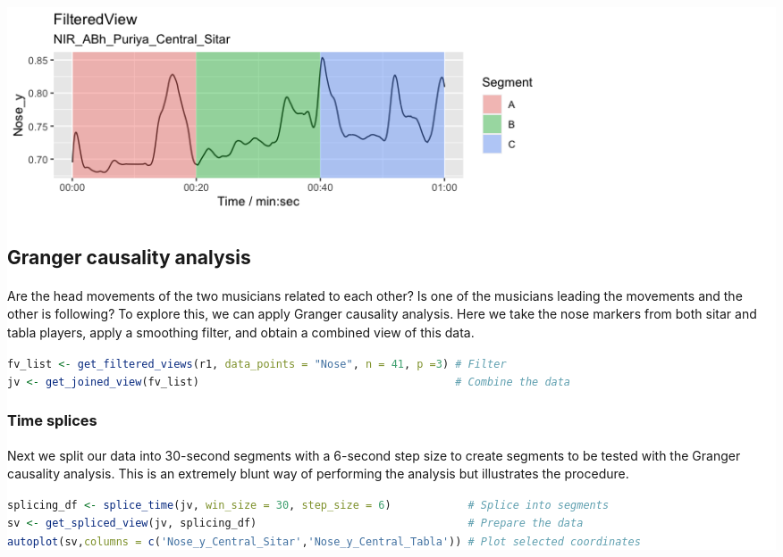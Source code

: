 <img src="man/figures/README-ex4-1.png" width="70%" />

## Granger causality analysis

Are the head movements of the two musicians related to each other? Is
one of the musicians leading the movements and the other is following?
To explore this, we can apply Granger causality analysis. Here we take
the nose markers from both sitar and tabla players, apply a smoothing
filter, and obtain a combined view of this data.

``` r
fv_list <- get_filtered_views(r1, data_points = "Nose", n = 41, p =3) # Filter
jv <- get_joined_view(fv_list)                                        # Combine the data
```

### Time splices

Next we split our data into 30-second segments with a 6-second step size
to create segments to be tested with the Granger causality analysis.
This is an extremely blunt way of performing the analysis but
illustrates the procedure.

``` r
splicing_df <- splice_time(jv, win_size = 30, step_size = 6)            # Splice into segments
sv <- get_spliced_view(jv, splicing_df)                                 # Prepare the data       
autoplot(sv,columns = c('Nose_y_Central_Sitar','Nose_y_Central_Tabla')) # Plot selected coordinates
```
